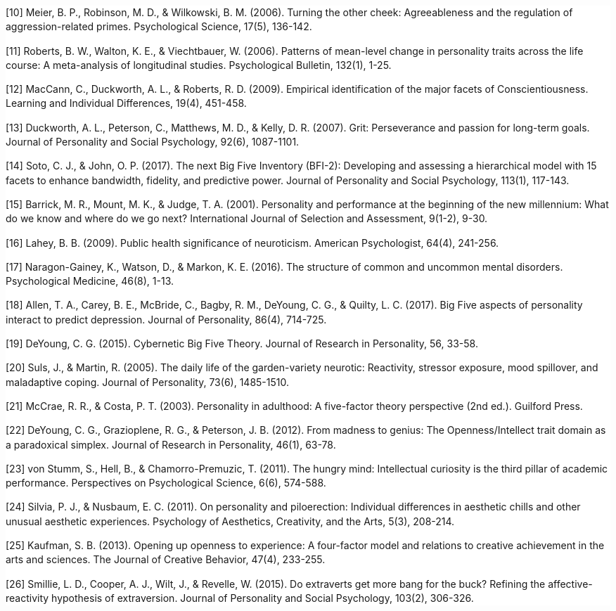 [10] Meier, B. P., Robinson, M. D., & Wilkowski, B. M. (2006). Turning the other cheek: Agreeableness and the regulation of aggression-related primes. Psychological Science, 17(5), 136-142.

[11] Roberts, B. W., Walton, K. E., & Viechtbauer, W. (2006). Patterns of mean-level change in personality traits across the life course: A meta-analysis of longitudinal studies. Psychological Bulletin, 132(1), 1-25.

[12] MacCann, C., Duckworth, A. L., & Roberts, R. D. (2009). Empirical identification of the major facets of Conscientiousness. Learning and Individual Differences, 19(4), 451-458.

[13] Duckworth, A. L., Peterson, C., Matthews, M. D., & Kelly, D. R. (2007). Grit: Perseverance and passion for long-term goals. Journal of Personality and Social Psychology, 92(6), 1087-1101.

[14] Soto, C. J., & John, O. P. (2017). The next Big Five Inventory (BFI-2): Developing and assessing a hierarchical model with 15 facets to enhance bandwidth, fidelity, and predictive power. Journal of Personality and Social Psychology, 113(1), 117-143.

[15] Barrick, M. R., Mount, M. K., & Judge, T. A. (2001). Personality and performance at the beginning of the new millennium: What do we know and where do we go next? International Journal of Selection and Assessment, 9(1-2), 9-30.

[16] Lahey, B. B. (2009). Public health significance of neuroticism. American Psychologist, 64(4), 241-256.

[17] Naragon-Gainey, K., Watson, D., & Markon, K. E. (2016). The structure of common and uncommon mental disorders. Psychological Medicine, 46(8), 1-13.

[18] Allen, T. A., Carey, B. E., McBride, C., Bagby, R. M., DeYoung, C. G., & Quilty, L. C. (2017). Big Five aspects of personality interact to predict depression. Journal of Personality, 86(4), 714-725.

[19] DeYoung, C. G. (2015). Cybernetic Big Five Theory. Journal of Research in Personality, 56, 33-58.

[20] Suls, J., & Martin, R. (2005). The daily life of the garden-variety neurotic: Reactivity, stressor exposure, mood spillover, and maladaptive coping. Journal of Personality, 73(6), 1485-1510.

[21] McCrae, R. R., & Costa, P. T. (2003). Personality in adulthood: A five-factor theory perspective (2nd ed.). Guilford Press.

[22] DeYoung, C. G., Grazioplene, R. G., & Peterson, J. B. (2012). From madness to genius: The Openness/Intellect trait domain as a paradoxical simplex. Journal of Research in Personality, 46(1), 63-78.

[23] von Stumm, S., Hell, B., & Chamorro-Premuzic, T. (2011). The hungry mind: Intellectual curiosity is the third pillar of academic performance. Perspectives on Psychological Science, 6(6), 574-588.

[24] Silvia, P. J., & Nusbaum, E. C. (2011). On personality and piloerection: Individual differences in aesthetic chills and other unusual aesthetic experiences. Psychology of Aesthetics, Creativity, and the Arts, 5(3), 208-214.

[25] Kaufman, S. B. (2013). Opening up openness to experience: A four-factor model and relations to creative achievement in the arts and sciences. The Journal of Creative Behavior, 47(4), 233-255.

[26] Smillie, L. D., Cooper, A. J., Wilt, J., & Revelle, W. (2015). Do extraverts get more bang for the buck? Refining the affective-reactivity hypothesis of extraversion. Journal of Personality and Social Psychology, 103(2), 306-326.
